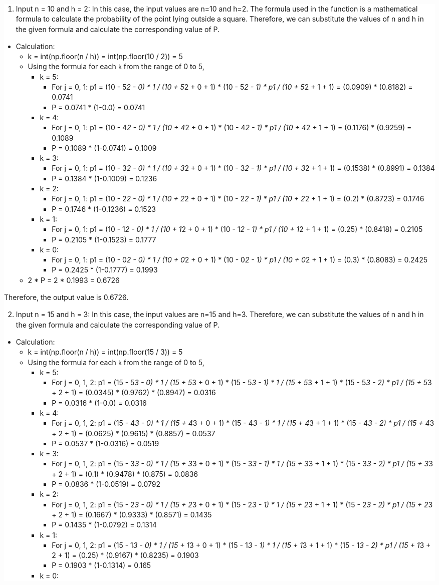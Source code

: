 1. Input n = 10 and h = 2:
In this case, the input values are n=10 and h=2. The formula used in the function is a mathematical formula to calculate the probability of the point lying outside a square. Therefore, we can substitute the values of n and h in the given formula and calculate the corresponding value of P. 

- Calculation:
    - k = int(np.floor(n / h)) = int(np.floor(10 / 2)) = 5
    - Using the formula for each `k` from the range of 0 to 5,
        - k = 5:
            - For j = 0, 1: p1 = (10 - 5*2 - 0) * 1 / (10 + 5*2 + 0 + 1) * (10 - 5*2 - 1) * p1 / (10 + 5*2 + 1 + 1) = (0.0909) * (0.8182) = 0.0741
            - P = 0.0741 * (1-0.0) = 0.0741
        - k = 4:
            - For j = 0, 1: p1 = (10 - 4*2 - 0) * 1 / (10 + 4*2 + 0 + 1) * (10 - 4*2 - 1) * p1 / (10 + 4*2 + 1 + 1) = (0.1176) * (0.9259) = 0.1089
            - P = 0.1089 * (1-0.0741) = 0.1009
        - k = 3:
            - For j = 0, 1: p1 = (10 - 3*2 - 0) * 1 / (10 + 3*2 + 0 + 1) * (10 - 3*2 - 1) * p1 / (10 + 3*2 + 1 + 1) = (0.1538) * (0.8991) = 0.1384
            - P = 0.1384 * (1-0.1009) = 0.1236
        - k = 2:
            - For j = 0, 1: p1 = (10 - 2*2 - 0) * 1 / (10 + 2*2 + 0 + 1) * (10 - 2*2 - 1) * p1 / (10 + 2*2 + 1 + 1) = (0.2) * (0.8723) = 0.1746
            - P = 0.1746 * (1-0.1236) = 0.1523
        - k = 1:
            - For j = 0, 1: p1 = (10 - 1*2 - 0) * 1 / (10 + 1*2 + 0 + 1) * (10 - 1*2 - 1) * p1 / (10 + 1*2 + 1 + 1) = (0.25) * (0.8418) = 0.2105
            - P = 0.2105 * (1-0.1523) = 0.1777
        - k = 0:
            - For j = 0, 1: p1 = (10 - 0*2 - 0) * 1 / (10 + 0*2 + 0 + 1) * (10 - 0*2 - 1) * p1 / (10 + 0*2 + 1 + 1) = (0.3) * (0.8083) = 0.2425
            - P = 0.2425 * (1-0.1777) = 0.1993
    - 2 * P = 2 * 0.1993 = 0.6726
    
Therefore, the output value is 0.6726.

2. Input n = 15 and h = 3:
In this case, the input values are n=15 and h=3. Therefore, we can substitute the values of n and h in the given formula and calculate the corresponding value of P.

- Calculation:
    - k = int(np.floor(n / h)) = int(np.floor(15 / 3)) = 5
    - Using the formula for each `k` from the range of 0 to 5,
        - k = 5:
            - For j = 0, 1, 2: p1 = (15 - 5*3 - 0) * 1 / (15 + 5*3 + 0 + 1) * (15 - 5*3 - 1) * 1 / (15 + 5*3 + 1 + 1) * (15 - 5*3 - 2) * p1 / (15 + 5*3 + 2 + 1) = (0.0345) * (0.9762) * (0.8947) = 0.0316
            - P = 0.0316 * (1-0.0) = 0.0316
        - k = 4:
            - For j = 0, 1, 2: p1 = (15 - 4*3 - 0) * 1 / (15 + 4*3 + 0 + 1) * (15 - 4*3 - 1) * 1 / (15 + 4*3 + 1 + 1) * (15 - 4*3 - 2) * p1 / (15 + 4*3 + 2 + 1) = (0.0625) * (0.9615) * (0.8857) = 0.0537
            - P = 0.0537 * (1-0.0316) = 0.0519
        - k = 3:
            - For j = 0, 1, 2: p1 = (15 - 3*3 - 0) * 1 / (15 + 3*3 + 0 + 1) * (15 - 3*3 - 1) * 1 / (15 + 3*3 + 1 + 1) * (15 - 3*3 - 2) * p1 / (15 + 3*3 + 2 + 1) = (0.1) * (0.9478) * (0.875) = 0.0836
            - P = 0.0836 * (1-0.0519) = 0.0792
        - k = 2:
            - For j = 0, 1, 2: p1 = (15 - 2*3 - 0) * 1 / (15 + 2*3 + 0 + 1) * (15 - 2*3 - 1) * 1 / (15 + 2*3 + 1 + 1) * (15 - 2*3 - 2) * p1 / (15 + 2*3 + 2 + 1) = (0.1667) * (0.9333) * (0.8571) = 0.1435
            - P = 0.1435 * (1-0.0792) = 0.1314
        - k = 1:
            - For j = 0, 1, 2: p1 = (15 - 1*3 - 0) * 1 / (15 + 1*3 + 0 + 1) * (15 - 1*3 - 1) * 1 / (15 + 1*3 + 1 + 1) * (15 - 1*3 - 2) * p1 / (15 + 1*3 + 2 + 1) = (0.25) * (0.9167) * (0.8235) = 0.1903
            - P = 0.1903 * (1-0.1314) = 0.165
        - k = 0: